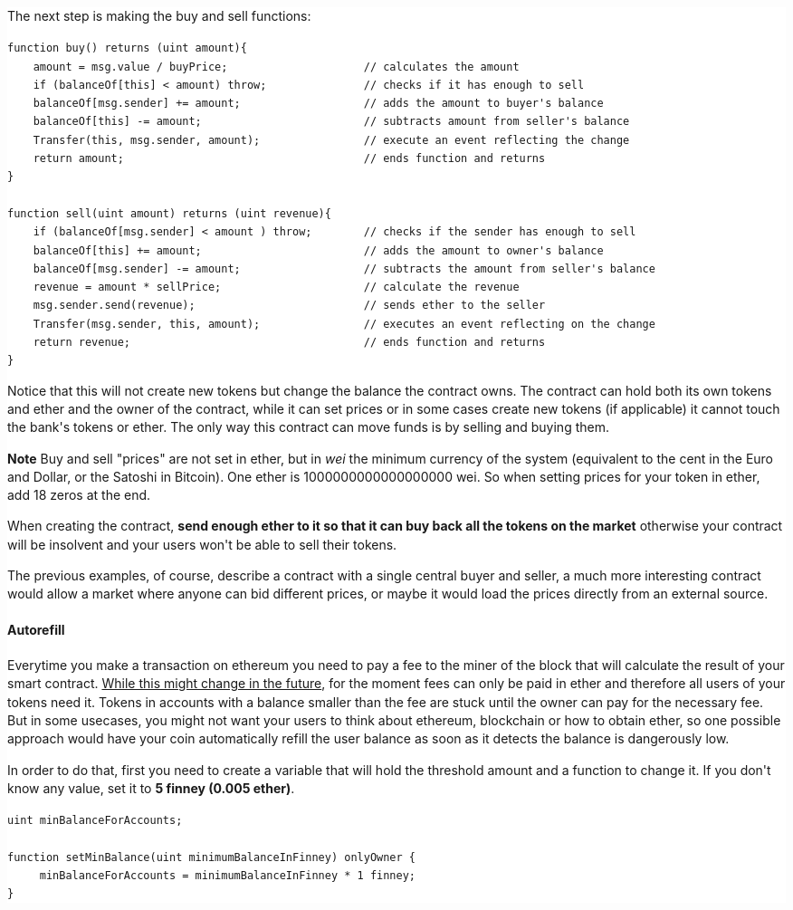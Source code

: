 The next step is making the buy and sell functions:

    function buy() returns (uint amount){
        amount = msg.value / buyPrice;                     // calculates the amount
        if (balanceOf[this] < amount) throw;               // checks if it has enough to sell
        balanceOf[msg.sender] += amount;                   // adds the amount to buyer's balance
        balanceOf[this] -= amount;                         // subtracts amount from seller's balance
        Transfer(this, msg.sender, amount);                // execute an event reflecting the change
        return amount;                                     // ends function and returns
    }

    function sell(uint amount) returns (uint revenue){
        if (balanceOf[msg.sender] < amount ) throw;        // checks if the sender has enough to sell
        balanceOf[this] += amount;                         // adds the amount to owner's balance
        balanceOf[msg.sender] -= amount;                   // subtracts the amount from seller's balance
        revenue = amount * sellPrice;                      // calculate the revenue
        msg.sender.send(revenue);                          // sends ether to the seller
        Transfer(msg.sender, this, amount);                // executes an event reflecting on the change
        return revenue;                                    // ends function and returns
    }


Notice that this will not create new tokens but change the balance the contract owns. The contract can hold both its own tokens and ether and the owner of the contract, while it can set prices or in some cases create new tokens (if applicable) it cannot touch the bank's tokens or ether. The only way this contract can move funds is by selling and buying them.

**Note** Buy and sell "prices" are not set in ether, but in *wei* the minimum currency of the system (equivalent to the cent in the Euro and Dollar, or the Satoshi in Bitcoin). One ether is 1000000000000000000 wei. So when setting prices for your token in ether, add 18 zeros at the end.

When creating the contract, **send enough ether to it so that it can buy back all the tokens on the market** otherwise your contract will be insolvent and your users won't be able to sell their tokens.

The previous examples, of course, describe a contract with a single central buyer and seller, a much more interesting contract would allow a market where anyone can bid different prices, or maybe it would load the prices directly from an external source.

#### Autorefill

Everytime you make a transaction on ethereum you need to pay a fee to the miner of the block that will calculate the result of your smart contract. [While this might change in the future](https://github.com/ethereum/EIPs/issues/28), for the moment fees can only be paid in ether and therefore all users of your tokens need it. Tokens in accounts with a balance smaller than the fee are stuck until the owner can pay for the necessary fee. But in some usecases, you might not want your users to think about ethereum, blockchain or how to obtain ether, so one possible approach would have your coin automatically refill the user balance as soon as it detects the balance is dangerously low.

In order to do that, first you need to create a variable that will hold the threshold amount and a function to change it. If you don't know any value, set it to **5 finney (0.005 ether)**.


    uint minBalanceForAccounts;

    function setMinBalance(uint minimumBalanceInFinney) onlyOwner {
         minBalanceForAccounts = minimumBalanceInFinney * 1 finney;
    }
